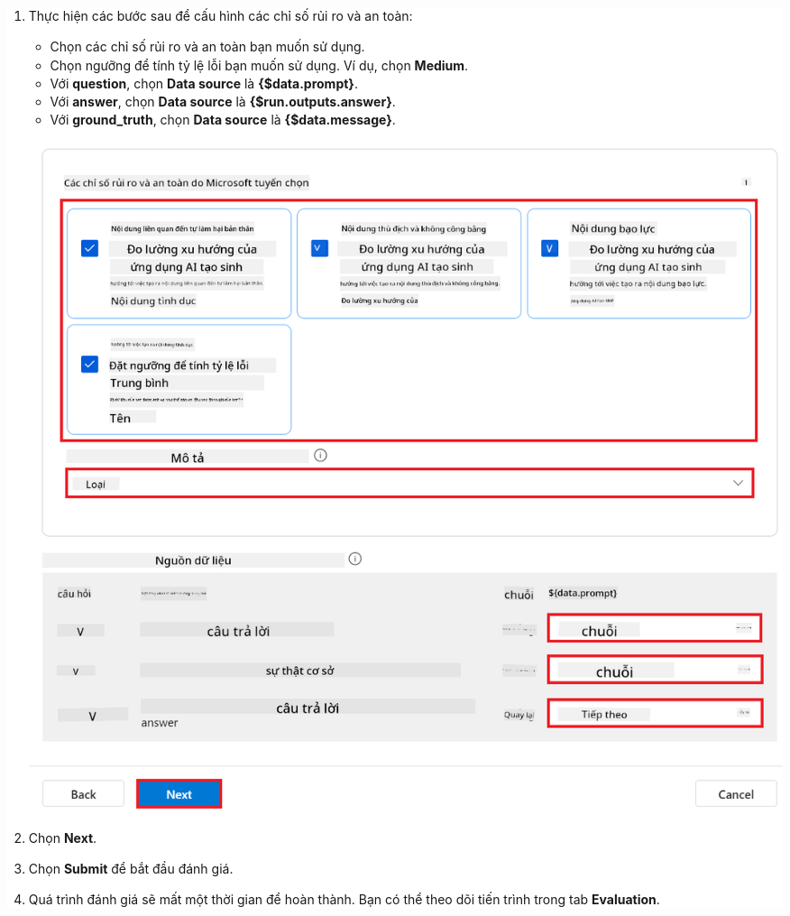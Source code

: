 1. Thực hiện các bước sau để cấu hình các chỉ số rủi ro và an toàn:

    - Chọn các chỉ số rủi ro và an toàn bạn muốn sử dụng.
    - Chọn ngưỡng để tính tỷ lệ lỗi bạn muốn sử dụng. Ví dụ, chọn **Medium**.
    - Với **question**, chọn **Data source** là **{$data.prompt}**.
    - Với **answer**, chọn **Data source** là **{$run.outputs.answer}**.
    - Với **ground_truth**, chọn **Data source** là **{$data.message}**.

    ![Prompt flow evaluation.](../../../../../../translated_images/evaluation-setting3-2.d53bd075c60a45a2fab8ffb7e4dc28e8e544d2a093fbc9f63449a03984df98d9.vi.png)

1. Chọn **Next**.

1. Chọn **Submit** để bắt đầu đánh giá.

1. Quá trình đánh giá sẽ mất một thời gian để hoàn thành. Bạn có thể theo dõi tiến trình trong tab **Evaluation**.
